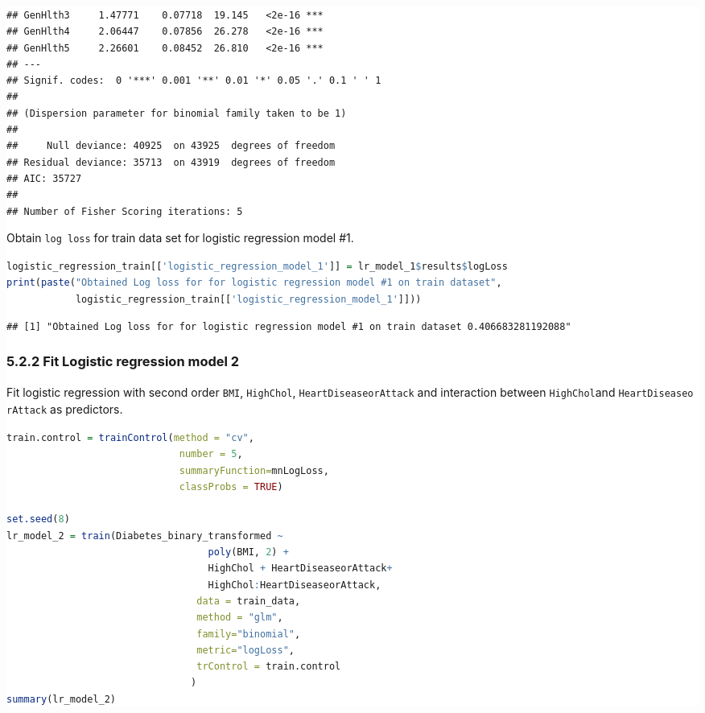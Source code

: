     ## GenHlth3     1.47771    0.07718  19.145   <2e-16 ***
    ## GenHlth4     2.06447    0.07856  26.278   <2e-16 ***
    ## GenHlth5     2.26601    0.08452  26.810   <2e-16 ***
    ## ---
    ## Signif. codes:  0 '***' 0.001 '**' 0.01 '*' 0.05 '.' 0.1 ' ' 1
    ## 
    ## (Dispersion parameter for binomial family taken to be 1)
    ## 
    ##     Null deviance: 40925  on 43925  degrees of freedom
    ## Residual deviance: 35713  on 43919  degrees of freedom
    ## AIC: 35727
    ## 
    ## Number of Fisher Scoring iterations: 5

Obtain `log loss` for train data set for logistic regression model \#1.

``` r
logistic_regression_train[['logistic_regression_model_1']] = lr_model_1$results$logLoss
print(paste("Obtained Log loss for for logistic regression model #1 on train dataset", 
            logistic_regression_train[['logistic_regression_model_1']]))
```

    ## [1] "Obtained Log loss for for logistic regression model #1 on train dataset 0.406683281192088"

### 5.2.2 Fit Logistic regression model 2

Fit logistic regression with second order `BMI`, `HighChol`,
`HeartDiseaseorAttack` and interaction between `HighChol`and
`HeartDiseaseorAttack` as predictors.

``` r
train.control = trainControl(method = "cv", 
                              number = 5, 
                              summaryFunction=mnLogLoss,
                              classProbs = TRUE)

set.seed(8)
lr_model_2 = train(Diabetes_binary_transformed ~ 
                                   poly(BMI, 2) + 
                                   HighChol + HeartDiseaseorAttack+
                                   HighChol:HeartDiseaseorAttack,
                                 data = train_data,
                                 method = "glm", 
                                 family="binomial",
                                 metric="logLoss",
                                 trControl = train.control
                                )
summary(lr_model_2)
```
